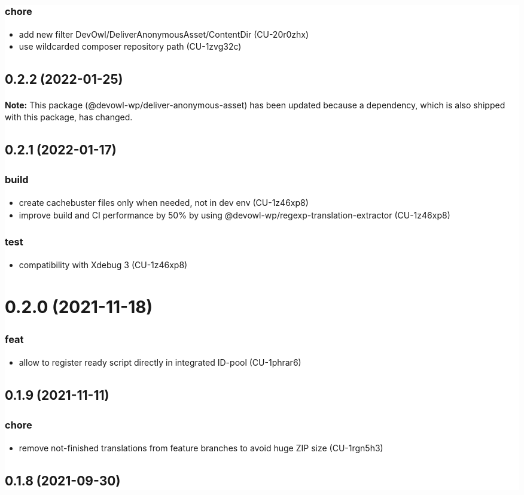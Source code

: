
### chore

* add new filter DevOwl/DeliverAnonymousAsset/ContentDir (CU-20r0zhx)
* use wildcarded composer repository path (CU-1zvg32c)





## 0.2.2 (2022-01-25)

**Note:** This package (@devowl-wp/deliver-anonymous-asset) has been updated because a dependency, which is also shipped with this package, has changed.





## 0.2.1 (2022-01-17)


### build

* create cachebuster files only when needed, not in dev env (CU-1z46xp8)
* improve build and CI performance by 50% by using @devowl-wp/regexp-translation-extractor (CU-1z46xp8)


### test

* compatibility with Xdebug 3 (CU-1z46xp8)





# 0.2.0 (2021-11-18)


### feat

* allow to register ready script directly in integrated ID-pool (CU-1phrar6)





## 0.1.9 (2021-11-11)


### chore

* remove not-finished translations from feature branches to avoid huge ZIP size (CU-1rgn5h3)





## 0.1.8 (2021-09-30)

